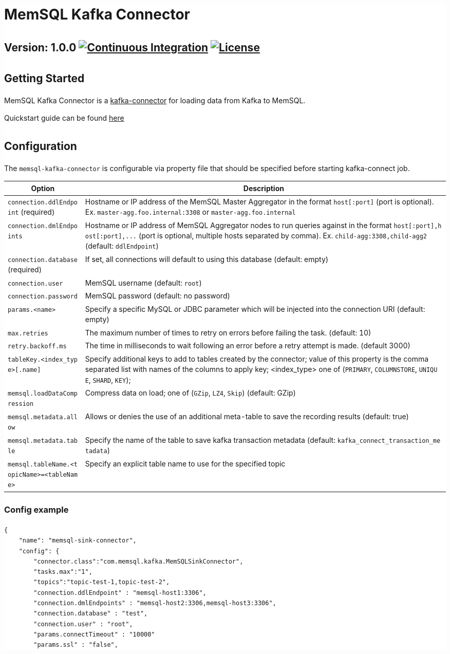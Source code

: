 # MemSQL Kafka Connector
## Version: 1.0.0 [![Continuous Integration](https://circleci.com/gh/memsql/memsql-kafka-connector/tree/master.svg?style=shield)](https://circleci.com/gh/memsql/memsql-kafka-connector) [![License](http://img.shields.io/:license-Apache%202-brightgreen.svg)](http://www.apache.org/licenses/LICENSE-2.0.txt)

## Getting Started

MemSQL Kafka Connector is a [kafka-connector](http://kafka.apache.org/documentation.html#connect)
for loading data from Kafka to MemSQL.

Quickstart guide can be found [here](https://github.com/memsql/memsql-kafka-connector/blob/master/demo/README.md)

## Configuration

The `memsql-kafka-connector` is configurable via property file that should be
specified before starting kafka-connect job.

| Option                                    | Description
| -                                         | -
| `connection.ddlEndpoint`  (required)      | Hostname or IP address of the MemSQL Master Aggregator in the format `host[:port]` (port is optional). Ex. `master-agg.foo.internal:3308` or `master-agg.foo.internal`
| `connection.dmlEndpoints`                 | Hostname or IP address of MemSQL Aggregator nodes to run queries against in the format `host[:port],host[:port],...` (port is optional, multiple hosts separated by comma). Ex. `child-agg:3308,child-agg2` (default: `ddlEndpoint`)
| `connection.database`     (required)      | If set, all connections will default to using this database (default: empty)
| `connection.user`                         | MemSQL username (default: `root`)
| `connection.password`                     | MemSQL password (default: no password)
| `params.<name>`                           | Specify a specific MySQL or JDBC parameter which will be injected into the connection URI (default: empty)
| `max.retries`                             | The maximum number of times to retry on errors before failing the task. (default: 10)
| `retry.backoff.ms`                        | The time in milliseconds to wait following an error before a retry attempt is made. (default 3000)
| `tableKey.<index_type>[.name]`            | Specify additional keys to add to tables created by the connector; value of this property is the comma separated list with names of the columns to apply key; <index_type> one of (`PRIMARY`, `COLUMNSTORE`, `UNIQUE`, `SHARD`, `KEY`);
| `memsql.loadDataCompression`              | Compress data on load; one of (`GZip`, `LZ4`, `Skip`) (default: GZip)
| `memsql.metadata.allow`                   | Allows or denies the use of an additional meta-table to save the recording results (default: true)
| `memsql.metadata.table`                   | Specify the name of the table to save kafka transaction metadata (default: `kafka_connect_transaction_metadata`)
| `memsql.tableName.<topicName>=<tableName>`| Specify an explicit table name to use for the specified topic

### Config example
```
{
    "name": "memsql-sink-connector",
    "config": {
        "connector.class":"com.memsql.kafka.MemSQLSinkConnector",
        "tasks.max":"1",
        "topics":"topic-test-1,topic-test-2",
        "connection.ddlEndpoint" : "memsql-host1:3306",
        "connection.dmlEndpoints" : "memsql-host2:3306,memsql-host3:3306",
        "connection.database" : "test",
        "connection.user" : "root",
        "params.connectTimeout" : "10000"
        "params.ssl" : "false",
```